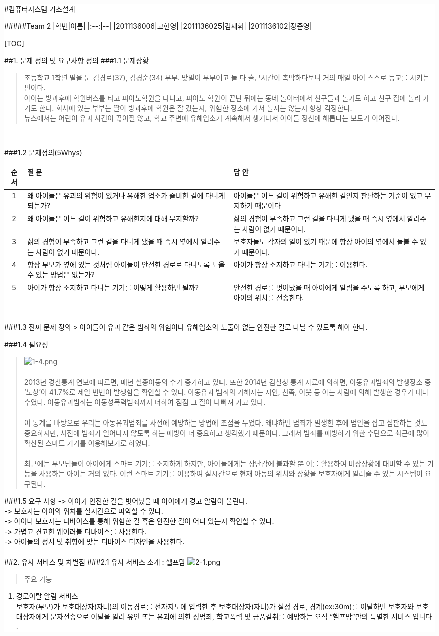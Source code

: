 #컴퓨터시스템 기초설계 

#####Team 2
|학번|이름|
|:--:|--|
|2011136006|고현영|
|2011136025|김재휘|
|2011136102|장준영|


[TOC]


##1. 문제 정의 및  요구사항 정의
###1.1 문제상황
> 초등학교 1학년 딸을 둔 김경로(37), 김경순(34) 부부. 맞벌이 부부이고 둘 다 출근시간이
촉박하다보니 거의 매일 아이 스스로 등교를 시키는 편이다.<br/>
아이는 방과후에 학원버스를 타고 피아노학원을 다니고, 피아노 학원이 끝난 뒤에는
동네 놀이터에서 친구들과 놀기도 하고 친구 집에 놀러 가기도 한다. 회사에 있는 부부는
딸이 방과후에 학원은 잘 갔는지, 위험한 장소에 가서 놀지는 않는지 항상 걱정한다.<br/>
뉴스에서는 어린이 유괴 사건이 끊이질 않고, 학교 주변에 유해업소가 계속해서 생겨나서
아이들 정신에 해롭다는 보도가 이어진다.
<br/>

###1.2 문제정의(5Whys)

|순 서|질 문|답 안|
|:---:|:---|:---|
|1|왜 아이들은 유괴의 위험이 있거나 유해한 업소가 즐비한 길에 다니게 되는가? | 아이들은 어느 길이 위험하고 유해한 길인지 판단하는 기준이 없고 무지하기 때문이다
|2|왜 아이들은 어느 길이 위험하고 유해한지에 대해 무지할까? | 삶의 경험이 부족하고 그런 길을 다니게 됐을 때 즉시 옆에서 알려주는 사람이 없기 때문이다.|
|3|삶의 경험이 부족하고 그런 길을 다니게 됐을 때 즉시 옆에서 알려주는 사람이 없기 때문이다. | 보호자들도 각자의 일이 있기 때문에 항상 아이의 옆에서 돌볼 수 없기 때문이다.
|4|항상 부모가 옆에 있는 것처럼 아이들이 안전한 경로로 다니도록 도울 수 있는 방법은 없는가? | 아이가 항상 소지하고 다니는 기기를 이용한다.
|5|아이가 항상 소지하고 다니는 기기를 어떻게 활용하면 될까?|안전한 경로를 벗어났을 때 아이에게 알림을 주도록 하고, 부모에게 아이의 위치를 전송한다.
<br/>
###1.3 진짜 문제 정의
> 아이들이 유괴 같은 범죄의 위험이나 유해업소의 노출이 없는 안전한 길로 다닐 수 있도록 해야 한다.
<br/>

###1.4 필요성

> ![1-4.png](https://github.com/joyyir/comsisul/blob/master/img/1-4.png?raw=true)<br/><br/>
> 2013년 경찰통계 연보에 따르면, 매년 실종아동의 수가 증가하고 있다. 또한 2014년 검찰청 통계 자료에 의하면, 아동유괴범죄의 발생장소 중 ‘노상’이 41.7%로 제일 빈번이 발생함을 확인할 수 있다. 아동유괴 범죄의 가해자는 지인, 친족, 이웃 등 아는 사람에 의해 발생한 경우가 대다수였다. 아동유괴범죄는 아동성폭력범죄까지 더하여 점점 그 질이 나빠져 가고 있다.<br/><br/>  이 통계를 바탕으로 우리는 아동유괴범죄를 사전에 예방하는 방법에 초점을 두었다. 왜냐하면 범죄가 발생한 후에 범인을 잡고 심판하는 것도 중요하지만, 사전에 범죄가 일어나지 않도록 하는 예방이 더 중요하고 생각했기 때문이다. 그래서 범죄를 예방하기 위한 수단으로 최근에 많이 확산된 스마트 기기를 이용해보기로 하였다.<br/><br/>최근에는 부모님들이 아이에게 스마트 기기를 소지하게 하지만, 아이들에게는 장난감에 불과할 뿐 이를 활용하여 비상상황에 대비할 수 있는 기능을 사용하는 아이는 거의 없다. 이런 스마트 기기를 이용하여 실시간으로 현재 아동의 위치와 상황을 보호자에게 알려줄 수 있는 시스템이 요구된다.

###1.5 요구 사항
 -> 아이가 안전한 길을 벗어났을 때 아이에게 경고 알람이 울린다.<br/>
 -> 보호자는 아이의 위치를 실시간으로 파악할 수 있다.<br/>
 -> 아이나 보호자는 디바이스를 통해 위험한 길 혹은 안전한 길이 어디 있는지 확인할 수 있다.<br/>
 -> 가볍고 견고한 웨어러블 디바이스를 사용한다.<br/>
 -> 아이들의 정서 및 취향에 맞는 디바이스 디자인을 사용한다.<br/>
<br/>
##2. 유사 서비스 및 차별점
###2.1 유사 서비스 소개 : 헬프맘
![2-1.png](https://github.com/joyyir/comsisul/blob/master/img/2-1.png?raw=true)<br/>
> 주요 기능<br/>
1. 경로이탈 알림 서비스 <br/>
    보호자(부모)가 보호대상자(자녀)의 이동경로를 전자지도에 입력한 후 보호대상자(자녀)가 설정 경로, 경계(ex:30m)를 이탈하면 보호자와 보호대상자에게 문자전송으로 이탈을 알려 유인 또는 유괴에 의한 성범죄, 학교폭력 및 금품갈취를 예방하는 오직 “헬프맘”만의 특별한 서비스 입니다 .<br/>